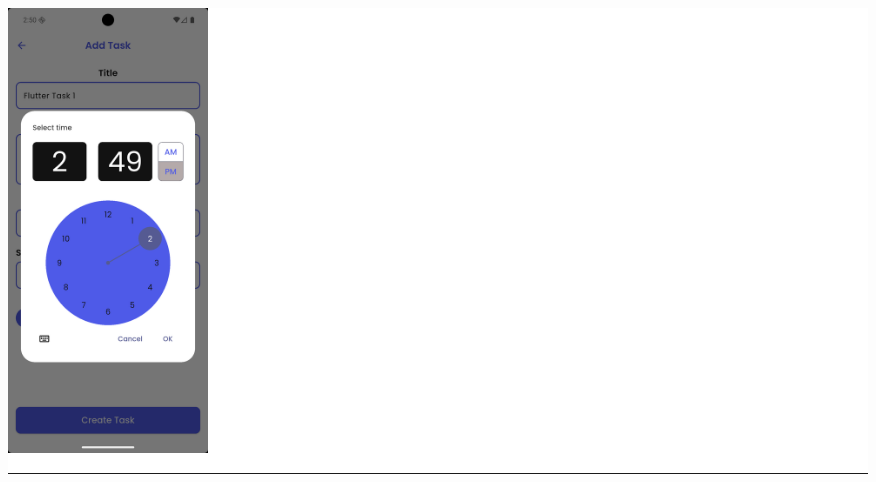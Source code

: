   <img src="readme_assets/time_picker_light.png" width="200" alt="Time Picker (Light)"/>
</div>

---
